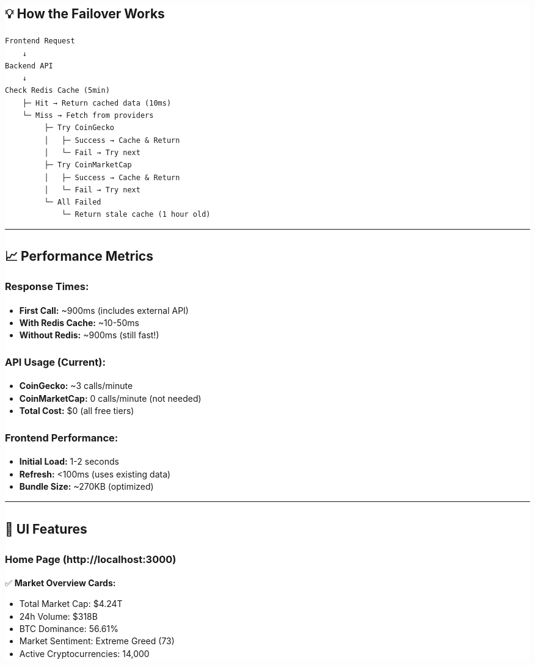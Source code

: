 
## 💡 How the Failover Works

```
Frontend Request
    ↓
Backend API
    ↓
Check Redis Cache (5min)
    ├─ Hit → Return cached data (10ms)
    └─ Miss → Fetch from providers
         ├─ Try CoinGecko
         │   ├─ Success → Cache & Return
         │   └─ Fail → Try next
         ├─ Try CoinMarketCap
         │   ├─ Success → Cache & Return
         │   └─ Fail → Try next
         └─ All Failed
             └─ Return stale cache (1 hour old)
```

---

## 📈 Performance Metrics

### Response Times:
- **First Call:** ~900ms (includes external API)
- **With Redis Cache:** ~10-50ms
- **Without Redis:** ~900ms (still fast!)

### API Usage (Current):
- **CoinGecko:** ~3 calls/minute
- **CoinMarketCap:** 0 calls/minute (not needed)
- **Total Cost:** $0 (all free tiers)

### Frontend Performance:
- **Initial Load:** 1-2 seconds
- **Refresh:** <100ms (uses existing data)
- **Bundle Size:** ~270KB (optimized)

---

## 🎨 UI Features

### Home Page (http://localhost:3000)
✅ **Market Overview Cards:**
- Total Market Cap: $4.24T
- 24h Volume: $318B
- BTC Dominance: 56.61%
- Market Sentiment: Extreme Greed (73)
- Active Cryptocurrencies: 14,000
